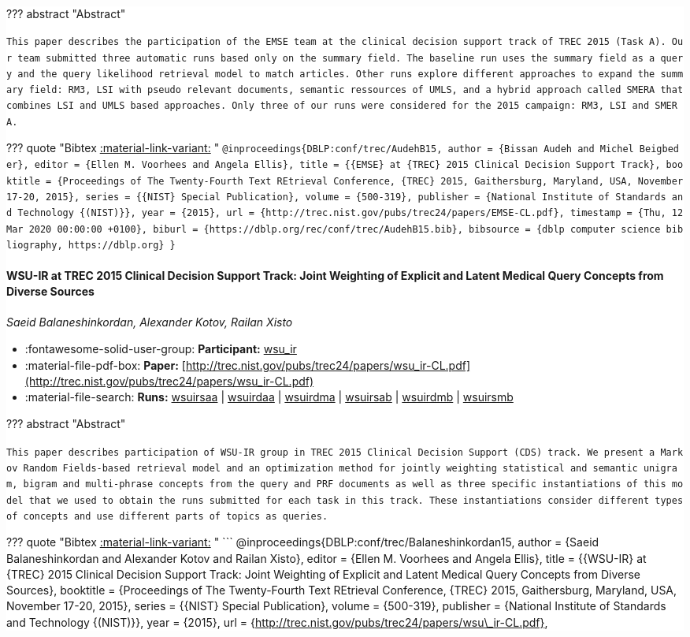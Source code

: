 ??? abstract "Abstract"
	
	This paper describes the participation of the EMSE team at the clinical decision support track of TREC 2015 (Task A). Our team submitted three automatic runs based only on the summary field. The baseline run uses the summary field as a query and the query likelihood retrieval model to match articles. Other runs explore different approaches to expand the summary field: RM3, LSI with pseudo relevant documents, semantic ressources of UMLS, and a hybrid approach called SMERA that combines LSI and UMLS based approaches. Only three of our runs were considered for the 2015 campaign: RM3, LSI and SMERA.
	

??? quote "Bibtex [:material-link-variant:](https://dblp.org/rec/conf/trec/AudehB15.bib) "
	```
	@inproceedings{DBLP:conf/trec/AudehB15,
		author = {Bissan Audeh and Michel Beigbeder},
		editor = {Ellen M. Voorhees and Angela Ellis},
		title = {{EMSE} at {TREC} 2015 Clinical Decision Support Track},
		booktitle = {Proceedings of The Twenty-Fourth Text REtrieval Conference, {TREC} 2015, Gaithersburg, Maryland, USA, November 17-20, 2015},
		series = {{NIST} Special Publication},
		volume = {500-319},
		publisher = {National Institute of Standards and Technology {(NIST)}},
		year = {2015},
		url = {http://trec.nist.gov/pubs/trec24/papers/EMSE-CL.pdf},
		timestamp = {Thu, 12 Mar 2020 00:00:00 +0100},
		biburl = {https://dblp.org/rec/conf/trec/AudehB15.bib},
		bibsource = {dblp computer science bibliography, https://dblp.org}
	}
	```

#### WSU-IR at TREC 2015 Clinical Decision Support Track: Joint Weighting  of Explicit and Latent Medical Query Concepts from Diverse Sources

_Saeid Balaneshinkordan, Alexander Kotov, Railan Xisto_

- :fontawesome-solid-user-group: **Participant:** [wsu_ir](./participants.md#wsu_ir)
- :material-file-pdf-box: **Paper:** [http://trec.nist.gov/pubs/trec24/papers/wsu_ir-CL.pdf](http://trec.nist.gov/pubs/trec24/papers/wsu_ir-CL.pdf)
- :material-file-search: **Runs:** [wsuirsaa](./runs.md#wsuirsaa) | [wsuirdaa](./runs.md#wsuirdaa) | [wsuirdma](./runs.md#wsuirdma) | [wsuirsab](./runs.md#wsuirsab) | [wsuirdmb](./runs.md#wsuirdmb) | [wsuirsmb](./runs.md#wsuirsmb)

??? abstract "Abstract"
	
	This paper describes participation of WSU-IR group in TREC 2015 Clinical Decision Support (CDS) track. We present a Markov Random Fields-based retrieval model and an optimization method for jointly weighting statistical and semantic unigram, bigram and multi-phrase concepts from the query and PRF documents as well as three specific instantiations of this model that we used to obtain the runs submitted for each task in this track. These instantiations consider different types of concepts and use different parts of topics as queries.
	

??? quote "Bibtex [:material-link-variant:](https://dblp.org/rec/conf/trec/Balaneshinkordan15.bib) "
	```
	@inproceedings{DBLP:conf/trec/Balaneshinkordan15,
		author = {Saeid Balaneshinkordan and Alexander Kotov and Railan Xisto},
		editor = {Ellen M. Voorhees and Angela Ellis},
		title = {{WSU-IR} at {TREC} 2015 Clinical Decision Support Track: Joint Weighting of Explicit and Latent Medical Query Concepts from Diverse Sources},
		booktitle = {Proceedings of The Twenty-Fourth Text REtrieval Conference, {TREC} 2015, Gaithersburg, Maryland, USA, November 17-20, 2015},
		series = {{NIST} Special Publication},
		volume = {500-319},
		publisher = {National Institute of Standards and Technology {(NIST)}},
		year = {2015},
		url = {http://trec.nist.gov/pubs/trec24/papers/wsu\_ir-CL.pdf},
